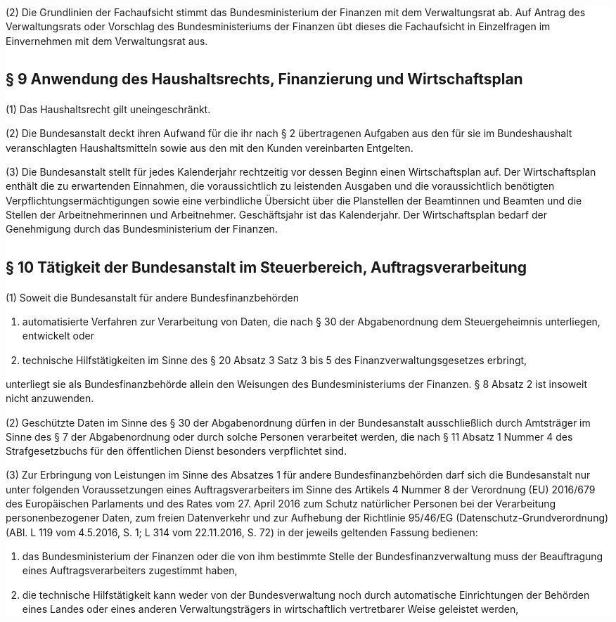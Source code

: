 (2) Die Grundlinien der Fachaufsicht stimmt das Bundesministerium der Finanzen mit dem Verwaltungsrat ab. Auf Antrag des Verwaltungsrats oder Vorschlag des Bundesministeriums der Finanzen übt dieses die Fachaufsicht in Einzelfragen im Einvernehmen mit dem Verwaltungsrat aus.


## § 9 Anwendung des Haushaltsrechts, Finanzierung und Wirtschaftsplan

(1) Das Haushaltsrecht gilt uneingeschränkt.

(2) Die Bundesanstalt deckt ihren Aufwand für die ihr nach § 2 übertragenen Aufgaben aus den für sie im Bundeshaushalt veranschlagten Haushaltsmitteln sowie aus den mit den Kunden vereinbarten Entgelten.

(3) Die Bundesanstalt stellt für jedes Kalenderjahr rechtzeitig vor dessen Beginn einen Wirtschaftsplan auf. Der Wirtschaftsplan enthält die zu erwartenden Einnahmen, die voraussichtlich zu leistenden Ausgaben und die voraussichtlich benötigten Verpflichtungsermächtigungen sowie eine verbindliche Übersicht über die Planstellen der Beamtinnen und Beamten und die Stellen der Arbeitnehmerinnen und Arbeitnehmer. Geschäftsjahr ist das Kalenderjahr. Der Wirtschaftsplan bedarf der Genehmigung durch das Bundesministerium der Finanzen.


## § 10 Tätigkeit der Bundesanstalt im Steuerbereich, Auftragsverarbeitung

(1) Soweit die Bundesanstalt für andere Bundesfinanzbehörden

1.  automatisierte Verfahren zur Verarbeitung von Daten, die nach § 30 der Abgabenordnung dem Steuergeheimnis unterliegen, entwickelt oder


2.  technische Hilfstätigkeiten im Sinne des § 20 Absatz 3 Satz 3 bis 5 des Finanzverwaltungsgesetzes erbringt,



unterliegt sie als Bundesfinanzbehörde allein den Weisungen des Bundesministeriums der Finanzen. § 8 Absatz 2 ist insoweit nicht anzuwenden.

(2) Geschützte Daten im Sinne des § 30 der Abgabenordnung dürfen in der Bundesanstalt ausschließlich durch Amtsträger im Sinne des § 7 der Abgabenordnung oder durch solche Personen verarbeitet werden, die nach § 11 Absatz 1 Nummer 4 des Strafgesetzbuchs für den öffentlichen Dienst besonders verpflichtet sind.

(3) Zur Erbringung von Leistungen im Sinne des Absatzes 1 für andere Bundesfinanzbehörden darf sich die Bundesanstalt nur unter folgenden Voraussetzungen eines Auftragsverarbeiters im Sinne des Artikels 4 Nummer 8 der Verordnung (EU) 2016/679 des Europäischen Parlaments und des Rates vom 27. April 2016 zum Schutz natürlicher Personen bei der Verarbeitung personenbezogener Daten, zum freien Datenverkehr und zur Aufhebung der Richtlinie 95/46/EG (Datenschutz-Grundverordnung) (ABl. L 119 vom 4.5.2016, S. 1; L 314 vom 22.11.2016, S. 72) in der jeweils geltenden Fassung bedienen:

1.  das Bundesministerium der Finanzen oder die von ihm bestimmte Stelle der Bundesfinanzverwaltung muss der Beauftragung eines Auftragsverarbeiters zugestimmt haben,


2.  die technische Hilfstätigkeit kann weder von der Bundesverwaltung noch durch automatische Einrichtungen der Behörden eines Landes oder eines anderen Verwaltungsträgers in wirtschaftlich vertretbarer Weise geleistet werden,
